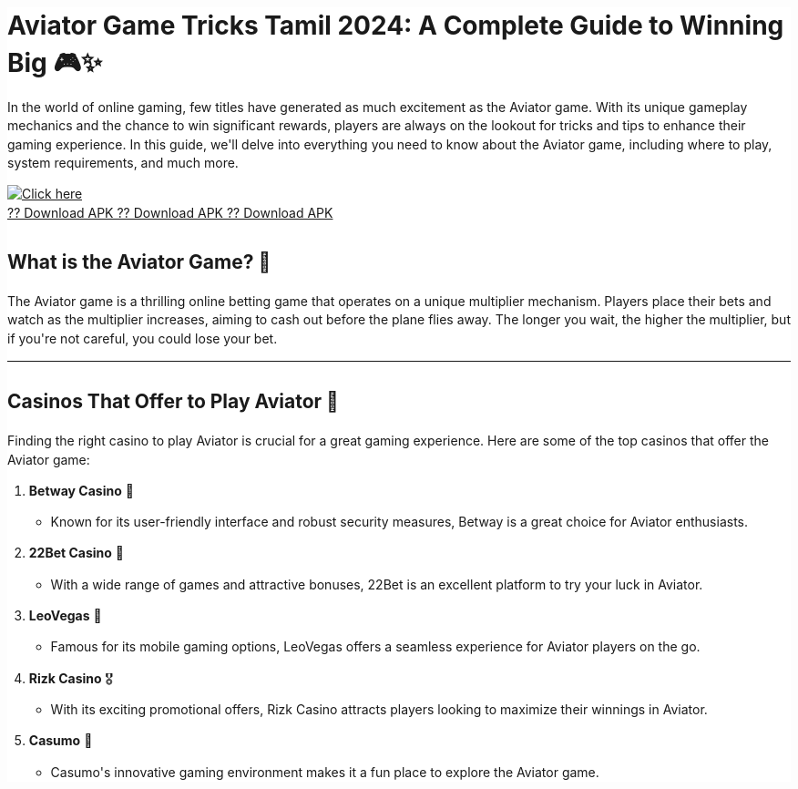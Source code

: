 # Aviator Game Tricks Tamil 2024: A Complete Guide to Winning Big 🎮✨

In the world of online gaming, few titles have generated as much
excitement as the Aviator game. With its unique gameplay mechanics and
the chance to win significant rewards, players are always on the lookout
for tricks and tips to enhance their gaming experience. In this guide,
we\'ll delve into everything you need to know about the Aviator game,
including where to play, system requirements, and much more.

[![Click
here](https://readscoops.com/wp-content/uploads/2023/03/Readscoop-aviator-1-1.jpg)](https://click.traffprogo7.com/RycHEFxU?landing=54)\
[?? Download APK ?? Download APK ?? Download
APK](https://click.traffprogo7.com/RycHEFxU?landing=54)

## What is the Aviator Game? 🎲

The Aviator game is a thrilling online betting game that operates on a
unique multiplier mechanism. Players place their bets and watch as the
multiplier increases, aiming to cash out before the plane flies away.
The longer you wait, the higher the multiplier, but if you\'re not
careful, you could lose your bet.

------------------------------------------------------------------------

## Casinos That Offer to Play Aviator 🎰

Finding the right casino to play Aviator is crucial for a great gaming
experience. Here are some of the top casinos that offer the Aviator
game:

1.  **Betway Casino** 🌟

    -   Known for its user-friendly interface and robust security
        measures, Betway is a great choice for Aviator enthusiasts.

2.  **22Bet Casino** 🥇

    -   With a wide range of games and attractive bonuses, 22Bet is an
        excellent platform to try your luck in Aviator.

3.  **LeoVegas** 🎉

    -   Famous for its mobile gaming options, LeoVegas offers a seamless
        experience for Aviator players on the go.

4.  **Rizk Casino** 🎖️

    -   With its exciting promotional offers, Rizk Casino attracts
        players looking to maximize their winnings in Aviator.

5.  **Casumo** 🎊

    -   Casumo\'s innovative gaming environment makes it a fun place to
        explore the Aviator game.
